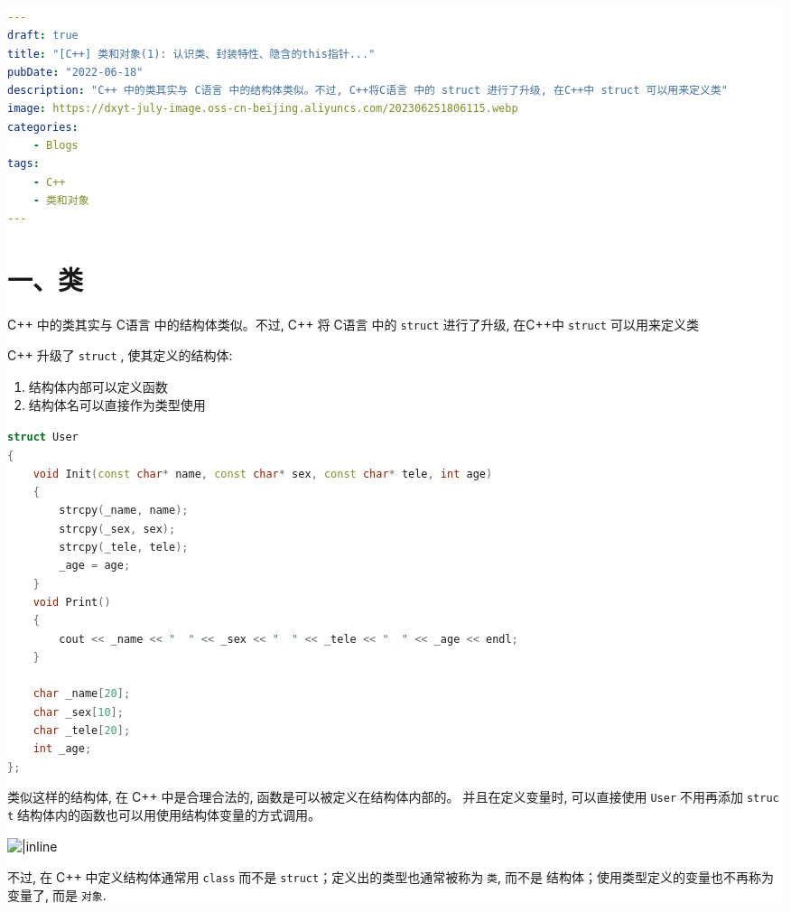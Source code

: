 ```yaml
---
draft: true
title: "[C++] 类和对象(1): 认识类、封装特性、隐含的this指针..."
pubDate: "2022-06-18"
description: "C++ 中的类其实与 C语言 中的结构体类似。不过, C++将C语言 中的 struct 进行了升级, 在C++中 struct 可以用来定义类"
image: https://dxyt-july-image.oss-cn-beijing.aliyuncs.com/202306251806115.webp
categories:
    - Blogs
tags:
    - C++
    - 类和对象
---
```


# 一、类

C++ 中的类其实与 C语言 中的结构体类似。不过, C++ 将 C语言 中的 `struct` 进行了升级, 在C++中 `struct` 可以用来定义类

C++ 升级了 `struct` , 使其定义的结构体: 

1. 结构体内部可以定义函数
2. 结构体名可以直接作为类型使用

```cpp
struct User
{
	void Init(const char* name, const char* sex, const char* tele, int age)
	{
		strcpy(_name, name);
		strcpy(_sex, sex);
		strcpy(_tele, tele);
		_age = age;
	}
	void Print()
	{
		cout << _name << "  " << _sex << "  " << _tele << "  " << _age << endl;
	}

	char _name[20];
	char _sex[10];
	char _tele[20];
	int _age;
};
```

类似这样的结构体, 在 C++ 中是合理合法的, 函数是可以被定义在结构体内部的。
并且在定义变量时, 可以直接使用 `User` 不用再添加 `struct` 
结构体内的函数也可以用使用结构体变量的方式调用。

![|inline](https://humid1ch.oss-cn-shanghai.aliyuncs.com/20250711175559580.webp)

不过, 在 C++ 中定义结构体通常用 `class` 而不是 `struct`；定义出的类型也通常被称为 `类`, 而不是 结构体；使用类型定义的变量也不再称为变量了, 而是 `对象`.
